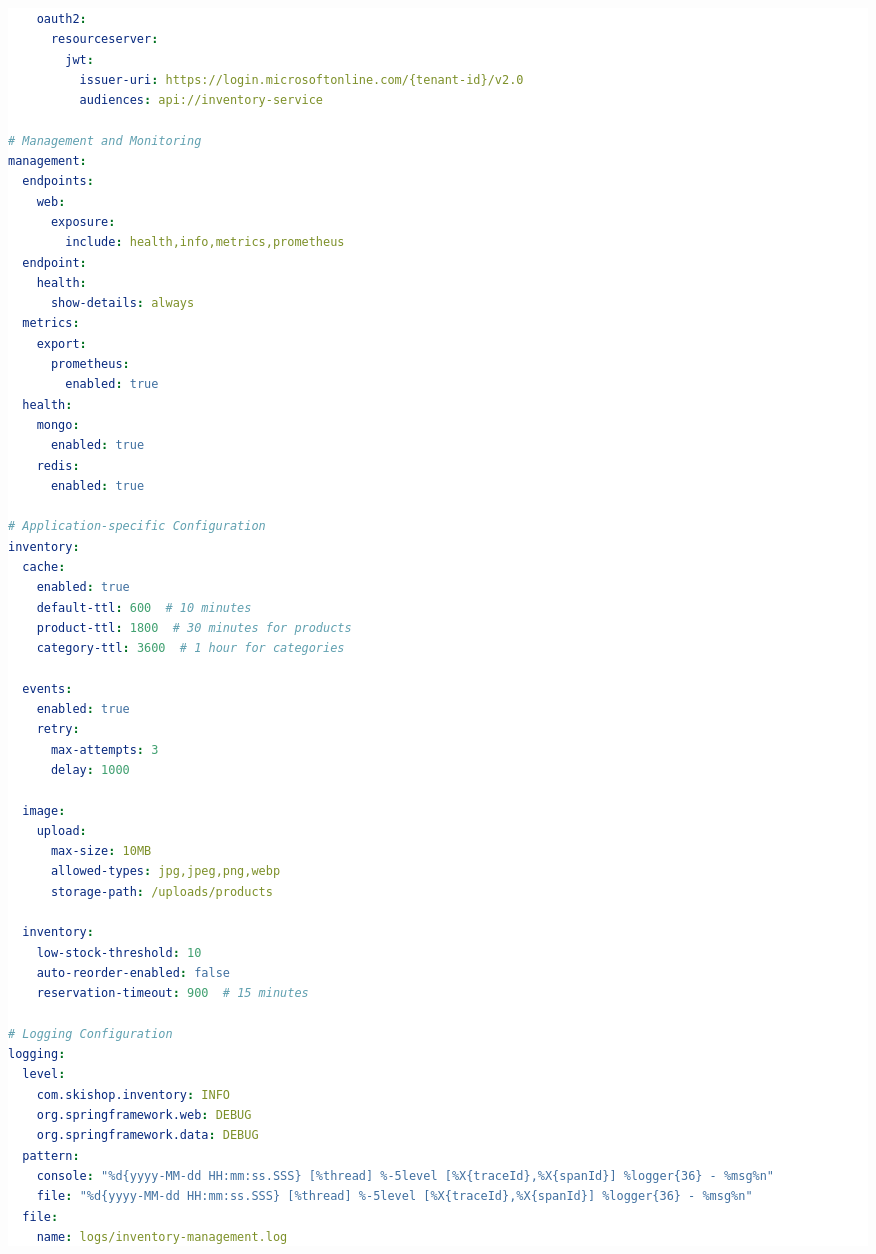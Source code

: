 ```yaml
    oauth2:
      resourceserver:
        jwt:
          issuer-uri: https://login.microsoftonline.com/{tenant-id}/v2.0
          audiences: api://inventory-service

# Management and Monitoring
management:
  endpoints:
    web:
      exposure:
        include: health,info,metrics,prometheus
  endpoint:
    health:
      show-details: always
  metrics:
    export:
      prometheus:
        enabled: true
  health:
    mongo:
      enabled: true
    redis:
      enabled: true

# Application-specific Configuration
inventory:
  cache:
    enabled: true
    default-ttl: 600  # 10 minutes
    product-ttl: 1800  # 30 minutes for products
    category-ttl: 3600  # 1 hour for categories
  
  events:
    enabled: true
    retry:
      max-attempts: 3
      delay: 1000
  
  image:
    upload:
      max-size: 10MB
      allowed-types: jpg,jpeg,png,webp
      storage-path: /uploads/products
  
  inventory:
    low-stock-threshold: 10
    auto-reorder-enabled: false
    reservation-timeout: 900  # 15 minutes

# Logging Configuration
logging:
  level:
    com.skishop.inventory: INFO
    org.springframework.web: DEBUG
    org.springframework.data: DEBUG
  pattern:
    console: "%d{yyyy-MM-dd HH:mm:ss.SSS} [%thread] %-5level [%X{traceId},%X{spanId}] %logger{36} - %msg%n"
    file: "%d{yyyy-MM-dd HH:mm:ss.SSS} [%thread] %-5level [%X{traceId},%X{spanId}] %logger{36} - %msg%n"
  file:
    name: logs/inventory-management.log
```